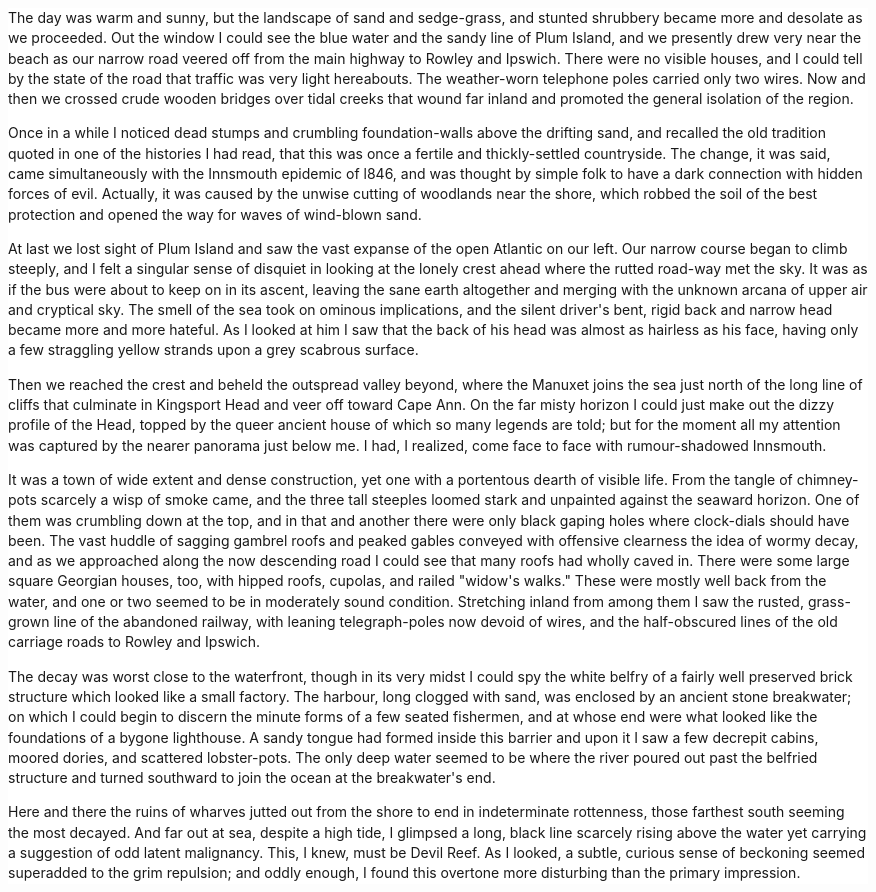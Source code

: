 The day was warm and sunny, but the landscape of sand and sedge-grass, and stunted shrubbery became more and desolate as we proceeded. Out the window I could see the blue water and the sandy line of Plum Island, and we presently drew very near the beach as our narrow road veered off from the main highway to Rowley and Ipswich. There were no visible houses, and I could tell by the state of the road that traffic was very light hereabouts. The weather-worn telephone poles carried only two wires. Now and then we crossed crude wooden bridges over tidal creeks that wound far inland and promoted the general isolation of the region.

Once in a while I noticed dead stumps and crumbling foundation-walls above the drifting sand, and recalled the old tradition quoted in one of the histories I had read, that this was once a fertile and thickly-settled countryside. The change, it was said, came simultaneously with the Innsmouth epidemic of l846, and was thought by simple folk to have a dark connection with hidden forces of evil. Actually, it was caused by the unwise cutting of woodlands near the shore, which robbed the soil of the best protection and opened the way for waves of wind-blown sand.

At last we lost sight of Plum Island and saw the vast expanse of the open Atlantic on our left. Our narrow course began to climb steeply, and I felt a singular sense of disquiet in looking at the lonely crest ahead where the rutted road-way met the sky. It was as if the bus were about to keep on in its ascent, leaving the sane earth altogether and merging with the unknown arcana of upper air and cryptical sky. The smell of the sea took on ominous implications, and the silent driver's bent, rigid back and narrow head became more and more hateful. As I looked at him I saw that the back of his head was almost as hairless as his face, having only a few straggling yellow strands upon a grey scabrous surface.

Then we reached the crest and beheld the outspread valley beyond, where the Manuxet joins the sea just north of the long line of cliffs that culminate in Kingsport Head and veer off toward Cape Ann. On the far misty horizon I could just make out the dizzy profile of the Head, topped by the queer ancient house of which so many legends are told; but for the moment all my attention was captured by the nearer panorama just below me. I had, I realized, come face to face with rumour-shadowed Innsmouth.

It was a town of wide extent and dense construction, yet one with a portentous dearth of visible life. From the tangle of chimney-pots scarcely a wisp of smoke came, and the three tall steeples loomed stark and unpainted against the seaward horizon. One of them was crumbling down at the top, and in that and another there were only black gaping holes where clock-dials should have been. The vast huddle of sagging gambrel roofs and peaked gables conveyed with offensive clearness the idea of wormy decay, and as we approached along the now descending road I could see that many roofs had wholly caved in. There were some large square Georgian houses, too, with hipped roofs, cupolas, and railed "widow's walks." These were mostly well back from the water, and one or two seemed to be in moderately sound condition. Stretching inland from among them I saw the rusted, grass-grown line of the abandoned railway, with leaning telegraph-poles now devoid of wires, and the half-obscured lines of the old carriage roads to Rowley and Ipswich.

The decay was worst close to the waterfront, though in its very midst I could spy the white belfry of a fairly well preserved brick structure which looked like a small factory. The harbour, long clogged with sand, was enclosed by an ancient stone breakwater; on which I could begin to discern the minute forms of a few seated fishermen, and at whose end were what looked like the foundations of a bygone lighthouse. A sandy tongue had formed inside this barrier and upon it I saw a few decrepit cabins, moored dories, and scattered lobster-pots. The only deep water seemed to be where the river poured out past the belfried structure and turned southward to join the ocean at the breakwater's end.

Here and there the ruins of wharves jutted out from the shore to end in indeterminate rottenness, those farthest south seeming the most decayed. And far out at sea, despite a high tide, I glimpsed a long, black line scarcely rising above the water yet carrying a suggestion of odd latent malignancy. This, I knew, must be Devil Reef. As I looked, a subtle, curious sense of beckoning seemed superadded to the grim repulsion; and oddly enough, I found this overtone more disturbing than the primary impression.
